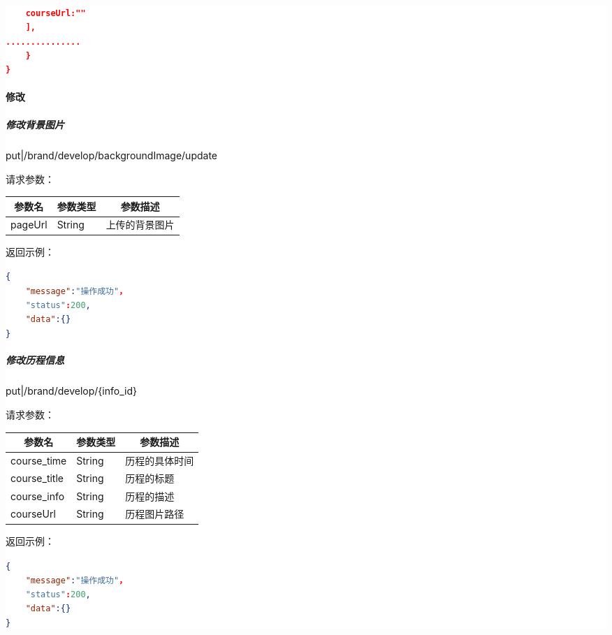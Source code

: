 ```json
    courseUrl:""
    ],
...............
    }
}
```

#### 

#### 修改

##### 修改背景图片

put|/brand/develop/backgroundImage/update

请求参数：

| 参数名  | 参数类型 | 参数描述       |
| ------- | -------- | -------------- |
| pageUrl | String   | 上传的背景图片 |

返回示例：

```json
{
    "message":"操作成功"，
    "status":200,
    "data":{}
}
```

##### 修改历程信息

put|/brand/develop/{info_id}

请求参数：

| 参数名       | 参数类型 | 参数描述       |
| ------------ | -------- | -------------- |
| course_time  | String   | 历程的具体时间 |
| course_title | String   | 历程的标题     |
| course_info  | String   | 历程的描述     |
| courseUrl    | String   | 历程图片路径   |

返回示例：

```json
{
    "message":"操作成功"，
    "status":200,
    "data":{}
}
```

